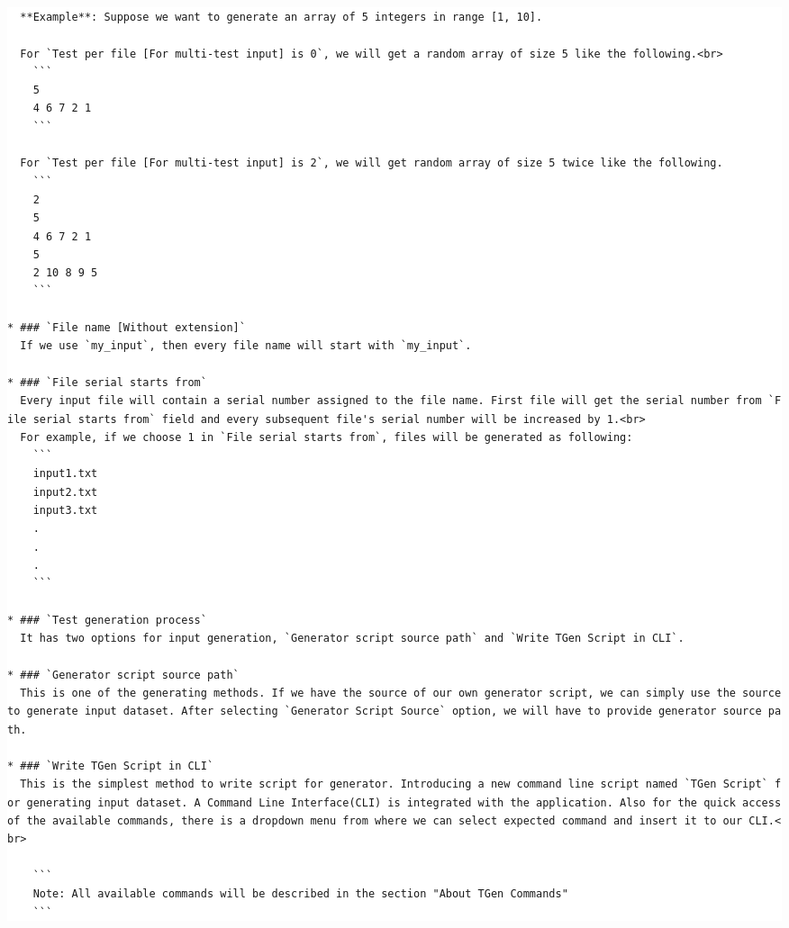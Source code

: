       **Example**: Suppose we want to generate an array of 5 integers in range [1, 10].

      For `Test per file [For multi-test input] is 0`, we will get a random array of size 5 like the following.<br>
        ```
        5
        4 6 7 2 1
        ```

      For `Test per file [For multi-test input] is 2`, we will get random array of size 5 twice like the following.
        ```
        2
        5
        4 6 7 2 1
        5
        2 10 8 9 5
        ```

    * ### `File name [Without extension]`
      If we use `my_input`, then every file name will start with `my_input`.

    * ### `File serial starts from`
      Every input file will contain a serial number assigned to the file name. First file will get the serial number from `File serial starts from` field and every subsequent file's serial number will be increased by 1.<br>
      For example, if we choose 1 in `File serial starts from`, files will be generated as following:
        ```
        input1.txt
        input2.txt
        input3.txt
        .
        .
        .
        ```
      
    * ### `Test generation process`
      It has two options for input generation, `Generator script source path` and `Write TGen Script in CLI`.

    * ### `Generator script source path`
      This is one of the generating methods. If we have the source of our own generator script, we can simply use the source to generate input dataset. After selecting `Generator Script Source` option, we will have to provide generator source path.

    * ### `Write TGen Script in CLI`
      This is the simplest method to write script for generator. Introducing a new command line script named `TGen Script` for generating input dataset. A Command Line Interface(CLI) is integrated with the application. Also for the quick access of the available commands, there is a dropdown menu from where we can select expected command and insert it to our CLI.<br>

        ```
        Note: All available commands will be described in the section "About TGen Commands"
        ```
